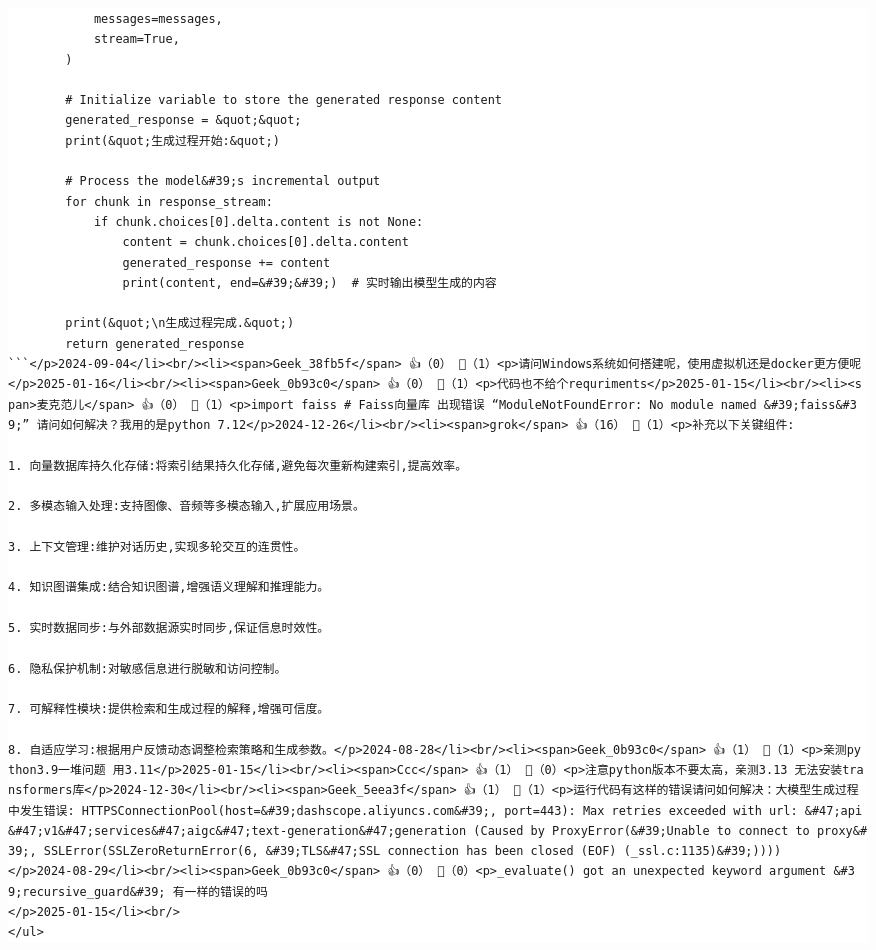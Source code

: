 ```
            messages=messages,
            stream=True,
        )

        # Initialize variable to store the generated response content
        generated_response = &quot;&quot;
        print(&quot;生成过程开始:&quot;)

        # Process the model&#39;s incremental output
        for chunk in response_stream:
            if chunk.choices[0].delta.content is not None:
                content = chunk.choices[0].delta.content
                generated_response += content
                print(content, end=&#39;&#39;)  # 实时输出模型生成的内容

        print(&quot;\n生成过程完成.&quot;)
        return generated_response
```</p>2024-09-04</li><br/><li><span>Geek_38fb5f</span> 👍（0） 💬（1）<p>请问Windows系统如何搭建呢，使用虚拟机还是docker更方便呢</p>2025-01-16</li><br/><li><span>Geek_0b93c0</span> 👍（0） 💬（1）<p>代码也不给个requriments</p>2025-01-15</li><br/><li><span>麦克范儿</span> 👍（0） 💬（1）<p>import faiss # Faiss向量库 出现错误 “ModuleNotFoundError: No module named &#39;faiss&#39;” 请问如何解决？我用的是python 7.12</p>2024-12-26</li><br/><li><span>grok</span> 👍（16） 💬（1）<p>补充以下关键组件:

1. 向量数据库持久化存储:将索引结果持久化存储,避免每次重新构建索引,提高效率。

2. 多模态输入处理:支持图像、音频等多模态输入,扩展应用场景。

3. 上下文管理:维护对话历史,实现多轮交互的连贯性。

4. 知识图谱集成:结合知识图谱,增强语义理解和推理能力。

5. 实时数据同步:与外部数据源实时同步,保证信息时效性。

6. 隐私保护机制:对敏感信息进行脱敏和访问控制。

7. 可解释性模块:提供检索和生成过程的解释,增强可信度。

8. 自适应学习:根据用户反馈动态调整检索策略和生成参数。</p>2024-08-28</li><br/><li><span>Geek_0b93c0</span> 👍（1） 💬（1）<p>亲测python3.9一堆问题 用3.11</p>2025-01-15</li><br/><li><span>Ccc</span> 👍（1） 💬（0）<p>注意python版本不要太高，亲测3.13 无法安装transformers库</p>2024-12-30</li><br/><li><span>Geek_5eea3f</span> 👍（1） 💬（1）<p>运行代码有这样的错误请问如何解决：大模型生成过程中发生错误: HTTPSConnectionPool(host=&#39;dashscope.aliyuncs.com&#39;, port=443): Max retries exceeded with url: &#47;api&#47;v1&#47;services&#47;aigc&#47;text-generation&#47;generation (Caused by ProxyError(&#39;Unable to connect to proxy&#39;, SSLError(SSLZeroReturnError(6, &#39;TLS&#47;SSL connection has been closed (EOF) (_ssl.c:1135)&#39;))))
</p>2024-08-29</li><br/><li><span>Geek_0b93c0</span> 👍（0） 💬（0）<p>_evaluate() got an unexpected keyword argument &#39;recursive_guard&#39; 有一样的错误的吗
</p>2025-01-15</li><br/>
</ul>
